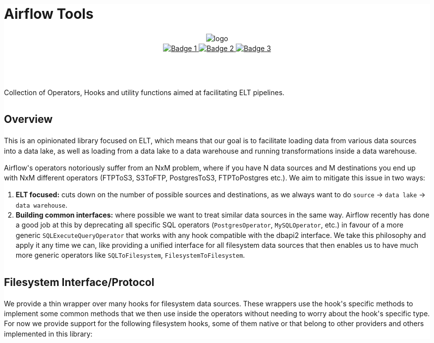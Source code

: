 # Airflow Tools
<div align="center">
  
  <img src="./media/images/logo.webp" alt="logo" width="400"/>

  
  <br/>

  
  <a href="https://github.com/DeepKernelLabs/airflow-tools/actions?query=branch%3Amain">
    <img src="https://github.com/DeepKernelLabs/airflow-tools/actions/workflows/lint-and-test.yml/badge.svg?branch=main" alt="Badge 1"/>
  </a>
  <a href="https://opensource.org/licenses/Apache-2.0">
    <img src="https://img.shields.io/badge/License-Apache_2.0-blue.svg" alt="Badge 2"/>
  </a>
  <a href="https://img.shields.io/badge/python-3.10%20%7C%203.11-blue">
    <img src="https://img.shields.io/badge/python-3.10%20%7C%203.11-blue" alt="Badge 3"/>
  </a>

  <br/><br/>
</div>

Collection of Operators, Hooks and utility functions aimed at facilitating ELT pipelines.

## Overview

This is an opinionated library focused on ELT, which means that our goal is to facilitate loading data from various data sources into a data lake, as well as loading from a data lake to a data warehouse and running transformations inside a data warehouse. 

Airflow's operators notoriously suffer from an NxM problem, where if you have N data sources and M destinations you end up with NxM different operators (FTPToS3, S3ToFTP, PostgresToS3, FTPToPostgres etc.). We aim to mitigate this issue in two ways:

1. **ELT focused:** cuts down on the number of possible sources and destinations, as we always want to do `source` -> `data lake` -> `data warehouse`.
2. **Building common interfaces:** where possible we want to treat similar data sources in the same way. Airflow recently has done a good job at this by deprecating all specific SQL operators (`PostgresOperator`, `MySQLOperator`, etc.) in favour of a more generic `SQLExecuteQueryOperator` that works with any hook compatible with the dbapi2 interface. We take this philosophy and apply it any time we can, like providing a unified interface for all filesystem data sources that then enables us to have much more generic operators like `SQLToFilesystem`, `FilesystemToFilesystem`.

## Filesystem Interface/Protocol

We provide a thin wrapper over many hooks for filesystem data sources. These wrappers use the hook's specific methods to implement some common methods that we then use inside the operators without needing to worry about the hook's specific type. For now we provide support for the following filesystem hooks, some of them native or that belong to other providers and others implemented in this library:
